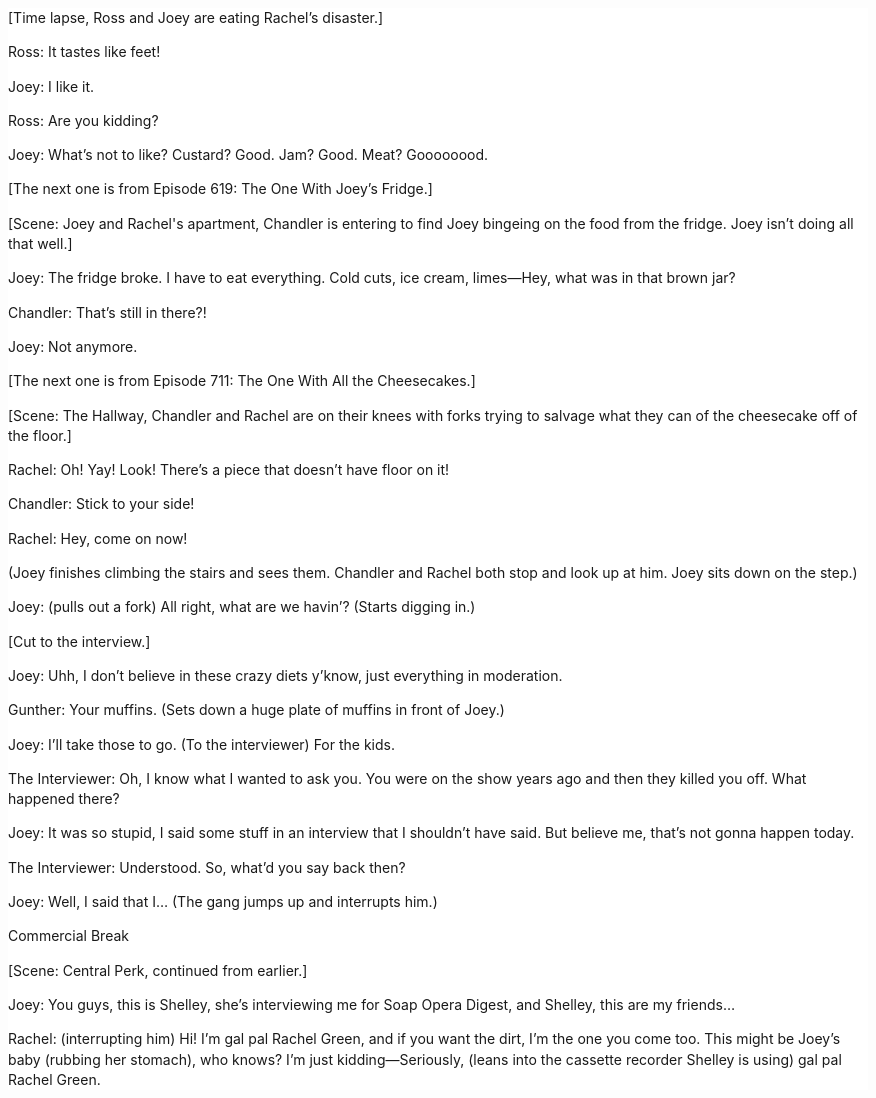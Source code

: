 [Time lapse, Ross and Joey are eating Rachel’s disaster.]

Ross: It tastes like feet!

Joey: I like it.

Ross: Are you kidding?

Joey: What’s not to like? Custard? Good. Jam? Good. Meat? Goooooood.

[The next one is from Episode 619: The One With Joey’s Fridge.]

[Scene: Joey and Rachel's apartment, Chandler is entering to find Joey bingeing on the food from the fridge. Joey isn’t doing all that well.]

Joey: The fridge broke. I have to eat everything. Cold cuts, ice cream, limes—Hey, what was in that brown jar?

Chandler: That’s still in there?!

Joey: Not anymore.

[The next one is from Episode 711: The One With All the Cheesecakes.]

[Scene: The Hallway, Chandler and Rachel are on their knees with forks trying to salvage what they can of the cheesecake off of the floor.]

Rachel: Oh! Yay! Look! There’s a piece that doesn’t have floor on it!

Chandler: Stick to your side!

Rachel: Hey, come on now!

(Joey finishes climbing the stairs and sees them. Chandler and Rachel both stop and look up at him. Joey sits down on the step.)

Joey: (pulls out a fork) All right, what are we havin’? (Starts digging in.)

[Cut to the interview.]

Joey: Uhh, I don’t believe in these crazy diets y’know, just everything in moderation.

Gunther: Your muffins. (Sets down a huge plate of muffins in front of Joey.)

Joey: I’ll take those to go. (To the interviewer) For the kids.

The Interviewer: Oh, I know what I wanted to ask you. You were on the show years ago and then they killed you off. What happened there?

Joey: It was so stupid, I said some stuff in an interview that I shouldn’t have said. But believe me, that’s not gonna happen today.

The Interviewer: Understood. So, what’d you say back then?

Joey: Well, I said that I… (The gang jumps up and interrupts him.)

Commercial Break

[Scene: Central Perk, continued from earlier.]

Joey: You guys, this is Shelley, she’s interviewing me for Soap Opera Digest, and Shelley, this are my friends…

Rachel: (interrupting him) Hi! I’m gal pal Rachel Green, and if you want the dirt, I’m the one you come too. This might be Joey’s baby (rubbing her stomach), who knows? I’m just kidding—Seriously, (leans into the cassette recorder Shelley is using) gal pal Rachel Green.
